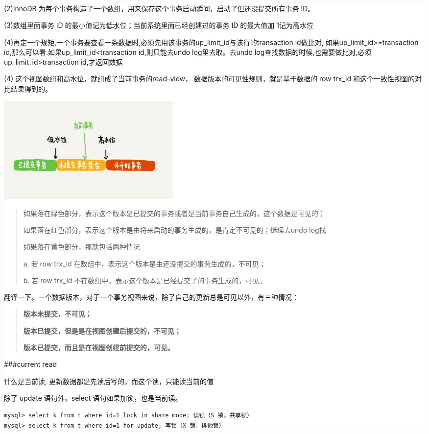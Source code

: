 (2)InnoDB 为每个事务构造了一个数组，用来保存这个事务启动瞬间，启动了但还没提交所有事务 ID。

(3)数组里面事务 ID 的最小值记为低水位；当前系统里面已经创建过的事务 ID 的最大值加 1记为高水位 

 (4)再定一个规矩,一个事务要查看一条数据时,必须先用该事务的up_limit_id与该行的transaction id做比对,
如果up_limit_id>=transaction id,那么可以看.如果up_limit_id<transaction id,则只能去undo log里去取。去undo log查找数据的时候,也需要做比对,必须up_limit_id>transaction id,才返回数据

(4) 这个视图数组和高水位，就组成了当前事务的read-view， 数据版本的可见性规则，就是基于数据的 row trx_id 和这个一致性视图的对比结果得到的。

<img src="MySQL.assets/image-20191127222747372.png" alt="image-20191127222747372" style="zoom: 67%;" />

> 如果落在绿色部分，表示这个版本是已提交的事务或者是当前事务自己生成的，这个数据是可见的；
>
> 如果落在红色部分，表示这个版本是由将来启动的事务生成的，是肯定不可见的；继续去undo log找
>
> 如果落在黄色部分，那就包括两种情况
>
> a. 若 row trx_id 在数组中，表示这个版本是由还没提交的事务生成的，不可见；
>
> b. 若 row trx_id 不在数组中，表示这个版本是已经提交了的事务生成的，可见。 

 翻译一下。一个数据版本，对于一个事务视图来说，除了自己的更新总是可见以外，有三种情况： 

> **版本未提交，不可见；**
>
> **版本已提交，但是是在视图创建后提交的，不可见；**
>
> **版本已提交，而且是在视图创建前提交的，可见。** 

 

###current read

什么是当前读, 更新数据都是先读后写的，而这个读，只能读当前的值 

 除了 update 语句外，select 语句如果加锁，也是当前读。

```mysql
mysql> select k from t where id=1 lock in share mode; 读锁（S 锁，共享锁）
mysql> select k from t where id=1 for update; 写锁（X 锁，排他锁）
```
